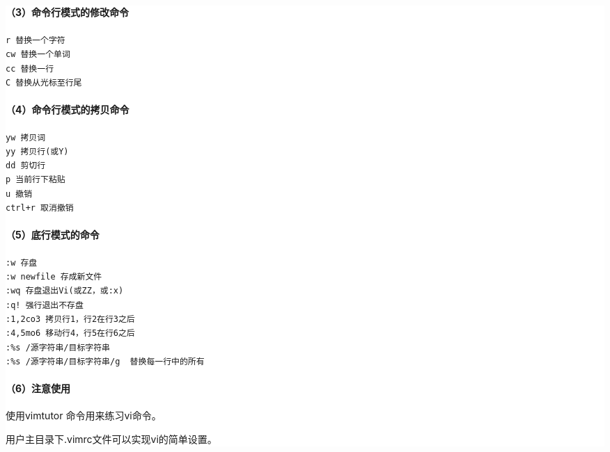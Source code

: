 #### （3）命令行模式的修改命令

```
r 替换一个字符 
cw 替换一个单词 
cc 替换一行 
C 替换从光标至行尾
```

#### （4）命令行模式的拷贝命令

```
yw 拷贝词 
yy 拷贝行(或Y) 
dd 剪切行 
p 当前行下粘贴 
u 撤销 
ctrl+r 取消撤销
```

#### （5）底行模式的命令

```
:w 存盘 
:w newfile 存成新文件 
:wq 存盘退出Vi(或ZZ，或:x) 
:q! 强行退出不存盘 
:1,2co3 拷贝行1，行2在行3之后 
:4,5mo6 移动行4，行5在行6之后 
:%s /源字符串/目标字符串 
:%s /源字符串/目标字符串/g  替换每一行中的所有
```

#### （6）注意使用

使用vimtutor 命令用来练习vi命令。

用户主目录下.vimrc文件可以实现vi的简单设置。